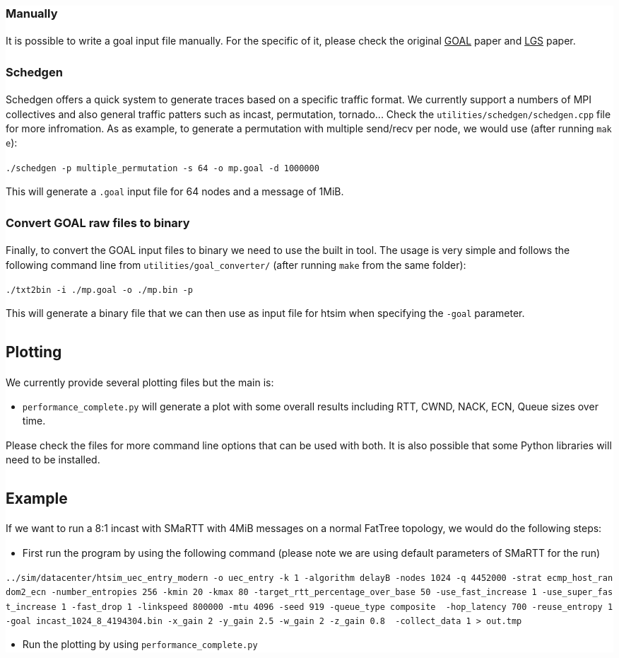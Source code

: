 ### Manually
It is possible to write a goal input file manually. For the specific of it, please check the original [GOAL](https://htor.inf.ethz.ch/publications/img/hoefler-goal.pdf) paper and [LGS](https://htor.inf.ethz.ch/publications/img/hoefler-loggopsim.pdf) paper.

### Schedgen
Schedgen offers a quick system to generate traces based on a specific traffic format. We currently support a numbers of MPI collectives and also general traffic patters such as incast, permutation, tornado... Check the ```utilities/schedgen/schedgen.cpp``` file for more infromation.
As as example, to generate a permutation with multiple send/recv per node, we would use (after running ```make```):

```
./schedgen -p multiple_permutation -s 64 -o mp.goal -d 1000000
```
This will generate a ```.goal``` input file for 64 nodes and a message of 1MiB.

### Convert GOAL raw files to binary
Finally, to convert the GOAL input files to binary we need to use the built in tool. The usage is very simple and follows the following command line from ```utilities/goal_converter/``` (after running ```make``` from the same folder):
```
./txt2bin -i ./mp.goal -o ./mp.bin -p
```
This will generate a binary file that we can then use as input file for htsim when specifying the ```-goal``` parameter.

## Plotting

We currently provide several plotting files but the main is:

- ```performance_complete.py``` will generate a plot with some overall results including RTT, CWND, NACK, ECN, Queue sizes over time.

Please check the files for more command line options that can be used with both. It is also possible that some Python libraries will need to be installed.

## Example

If we want to run a 8:1 incast with SMaRTT with 4MiB messages on a normal FatTree topology, we would do the following steps:

- First run the program by using the following command (please note we are using default parameters of SMaRTT for the run) 
```
../sim/datacenter/htsim_uec_entry_modern -o uec_entry -k 1 -algorithm delayB -nodes 1024 -q 4452000 -strat ecmp_host_random2_ecn -number_entropies 256 -kmin 20 -kmax 80 -target_rtt_percentage_over_base 50 -use_fast_increase 1 -use_super_fast_increase 1 -fast_drop 1 -linkspeed 800000 -mtu 4096 -seed 919 -queue_type composite  -hop_latency 700 -reuse_entropy 1 -goal incast_1024_8_4194304.bin -x_gain 2 -y_gain 2.5 -w_gain 2 -z_gain 0.8  -collect_data 1 > out.tmp
```

- Run the plotting by using ```performance_complete.py```
